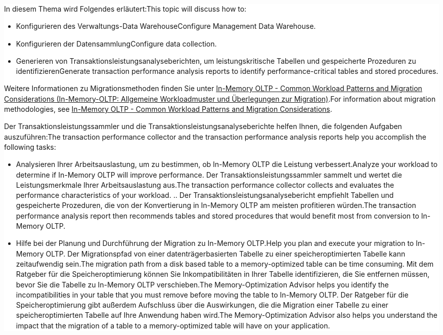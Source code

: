  <span data-ttu-id="d5b45-107">In diesem Thema wird Folgendes erläutert:</span><span class="sxs-lookup"><span data-stu-id="d5b45-107">This topic will discuss how to:</span></span>  
  
-   <span data-ttu-id="d5b45-108">Konfigurieren des Verwaltungs-Data Warehouse</span><span class="sxs-lookup"><span data-stu-id="d5b45-108">Configure Management Data Warehouse.</span></span>  
  
-   <span data-ttu-id="d5b45-109">Konfigurieren der Datensammlung</span><span class="sxs-lookup"><span data-stu-id="d5b45-109">Configure data collection.</span></span>  
  
-   <span data-ttu-id="d5b45-110">Generieren von Transaktionsleistungsanalyseberichten, um leistungskritische Tabellen und gespeicherte Prozeduren zu identifizieren</span><span class="sxs-lookup"><span data-stu-id="d5b45-110">Generate transaction performance analysis reports to identify performance-critical tables and stored procedures.</span></span>  
  
 <span data-ttu-id="d5b45-111">Weitere Informationen zu Migrationsmethoden finden Sie unter [In-Memory OLTP - Common Workload Patterns and Migration Considerations (In-Memory-OLTP: Allgemeine Workloadmuster und Überlegungen zur Migration)](https://msdn.microsoft.com/library/dn673538.aspx).</span><span class="sxs-lookup"><span data-stu-id="d5b45-111">For information about migration methodologies, see [In-Memory OLTP - Common Workload Patterns and Migration Considerations](https://msdn.microsoft.com/library/dn673538.aspx).</span></span>  
  
 <span data-ttu-id="d5b45-112">Der Transaktionsleistungssammler und die Transaktionsleistungsanalyseberichte helfen Ihnen, die folgenden Aufgaben auszuführen:</span><span class="sxs-lookup"><span data-stu-id="d5b45-112">The transaction performance collector and the transaction performance analysis reports help you accomplish the following tasks:</span></span>  
  
-   <span data-ttu-id="d5b45-113">Analysieren Ihrer Arbeitsauslastung, um zu bestimmen, ob In-Memory OLTP die Leistung verbessert.</span><span class="sxs-lookup"><span data-stu-id="d5b45-113">Analyze your workload to determine if In-Memory OLTP will improve performance.</span></span> <span data-ttu-id="d5b45-114">Der Transaktionsleistungssammler sammelt und wertet die Leistungsmerkmale Ihrer Arbeitsauslastung aus.</span><span class="sxs-lookup"><span data-stu-id="d5b45-114">The transaction performance collector collects and evaluates the performance characteristics of your workload.</span></span> <span data-ttu-id="d5b45-115">.</span><span class="sxs-lookup"><span data-stu-id="d5b45-115">.</span></span> <span data-ttu-id="d5b45-116">Der Transaktionsleistungsanalysebericht empfiehlt Tabellen und gespeicherte Prozeduren, die von der Konvertierung in In-Memory OLTP am meisten profitieren würden.</span><span class="sxs-lookup"><span data-stu-id="d5b45-116">The transaction performance analysis report then recommends tables and stored procedures that would benefit most from conversion to In-Memory OLTP.</span></span>  
  
-   <span data-ttu-id="d5b45-117">Hilfe bei der Planung und Durchführung der Migration zu In-Memory OLTP.</span><span class="sxs-lookup"><span data-stu-id="d5b45-117">Help you plan and execute your migration to In-Memory OLTP.</span></span> <span data-ttu-id="d5b45-118">Der Migrationspfad von einer datenträgerbasierten Tabelle zu einer speicheroptimierten Tabelle kann zeitaufwendig sein.</span><span class="sxs-lookup"><span data-stu-id="d5b45-118">The migration path from a disk based table to a memory-optimized table can be time consuming.</span></span> <span data-ttu-id="d5b45-119">Mit dem Ratgeber für die Speicheroptimierung können Sie Inkompatibilitäten in Ihrer Tabelle identifizieren, die Sie entfernen müssen, bevor Sie die Tabelle zu In-Memory OLTP verschieben.</span><span class="sxs-lookup"><span data-stu-id="d5b45-119">The Memory-Optimization Advisor helps you identify the incompatibilities in your table that you must remove before moving the table to In-Memory OLTP.</span></span> <span data-ttu-id="d5b45-120">Der Ratgeber für die Speicheroptimierung gibt außerdem Aufschluss über die Auswirkungen, die die Migration einer Tabelle zu einer speicheroptimierten Tabelle auf Ihre Anwendung haben wird.</span><span class="sxs-lookup"><span data-stu-id="d5b45-120">The Memory-Optimization Advisor also helps you understand the impact that the migration of a table to a memory-optimized table will have on your application.</span></span>  
  